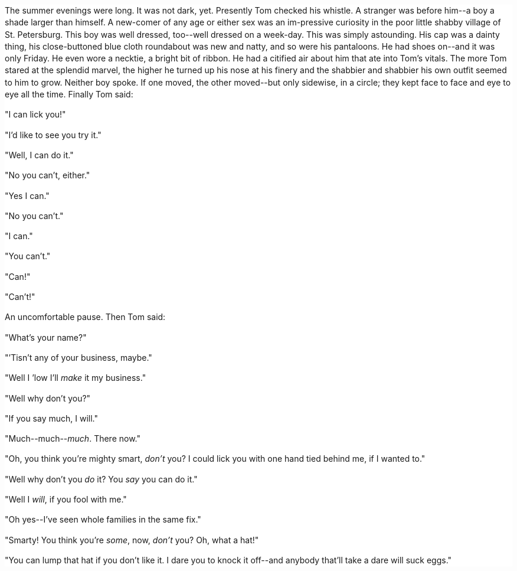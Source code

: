 The summer evenings were long. It was not dark, yet. Presently Tom
checked his whistle. A stranger was before him--a boy a shade larger
than himself. A new-comer of any age or either sex was an im-pressive
curiosity in the poor little shabby village of St. Petersburg. This boy
was well dressed, too--well dressed on a week-day. This was simply
astounding. His cap was a dainty thing, his close-buttoned blue cloth
roundabout was new and natty, and so were his pantaloons. He had shoes
on--and it was only Friday. He even wore a necktie, a bright bit of
ribbon. He had a citified air about him that ate into Tom’s vitals. The
more Tom stared at the splendid marvel, the higher he turned up his nose
at his finery and the shabbier and shabbier his own outfit seemed to
him to grow. Neither boy spoke. If one moved, the other moved--but only
sidewise, in a circle; they kept face to face and eye to eye all the
time. Finally Tom said:

"I can lick you!"

"I’d like to see you try it."

"Well, I can do it."

"No you can’t, either."

"Yes I can."

"No you can’t."

"I can."

"You can’t."

"Can!"

"Can’t!"

An uncomfortable pause. Then Tom said:

"What’s your name?"

"’Tisn’t any of your business, maybe."

"Well I ’low I’ll _make_ it my business."

"Well why don’t you?"

"If you say much, I will."

"Much--much--_much_. There now."

"Oh, you think you’re mighty smart, _don’t_ you? I could lick you with
one hand tied behind me, if I wanted to."

"Well why don’t you _do_ it? You _say_ you can do it."

"Well I _will_, if you fool with me."

"Oh yes--I’ve seen whole families in the same fix."

"Smarty! You think you’re _some_, now, _don’t_ you? Oh, what a hat!"

"You can lump that hat if you don’t like it. I dare you to knock it
off--and anybody that’ll take a dare will suck eggs."
